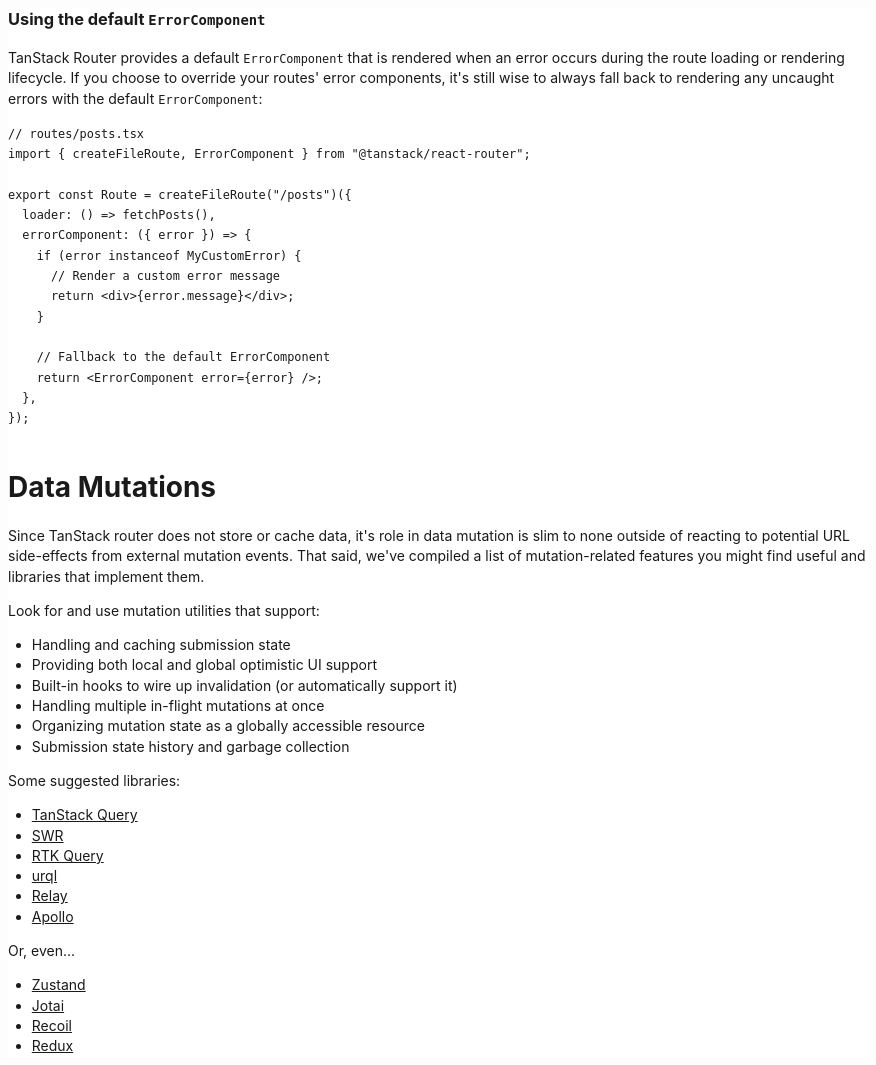 ```tsx
```

### Using the default `ErrorComponent`

TanStack Router provides a default `ErrorComponent` that is rendered when an error occurs during the route loading or rendering lifecycle. If you choose to override your routes' error components, it's still wise to always fall back to rendering any uncaught errors with the default `ErrorComponent`:

```tsx
// routes/posts.tsx
import { createFileRoute, ErrorComponent } from "@tanstack/react-router";

export const Route = createFileRoute("/posts")({
  loader: () => fetchPosts(),
  errorComponent: ({ error }) => {
    if (error instanceof MyCustomError) {
      // Render a custom error message
      return <div>{error.message}</div>;
    }

    // Fallback to the default ErrorComponent
    return <ErrorComponent error={error} />;
  },
});
```

# Data Mutations

Since TanStack router does not store or cache data, it's role in data mutation is slim to none outside of reacting to potential URL side-effects from external mutation events. That said, we've compiled a list of mutation-related features you might find useful and libraries that implement them.

Look for and use mutation utilities that support:

- Handling and caching submission state
- Providing both local and global optimistic UI support
- Built-in hooks to wire up invalidation (or automatically support it)
- Handling multiple in-flight mutations at once
- Organizing mutation state as a globally accessible resource
- Submission state history and garbage collection

Some suggested libraries:

- [TanStack Query](https://tanstack.com/query/latest/docs/react/guides/mutations)
- [SWR](https://swr.vercel.app/)
- [RTK Query](https://redux-toolkit.js.org/rtk-query/overview)
- [urql](https://formidable.com/open-source/urql/)
- [Relay](https://relay.dev/)
- [Apollo](https://www.apollographql.com/docs/react/)

Or, even...

- [Zustand](https://zustand-demo.pmnd.rs/)
- [Jotai](https://jotai.org/)
- [Recoil](https://recoiljs.org/)
- [Redux](https://redux.js.org/)
